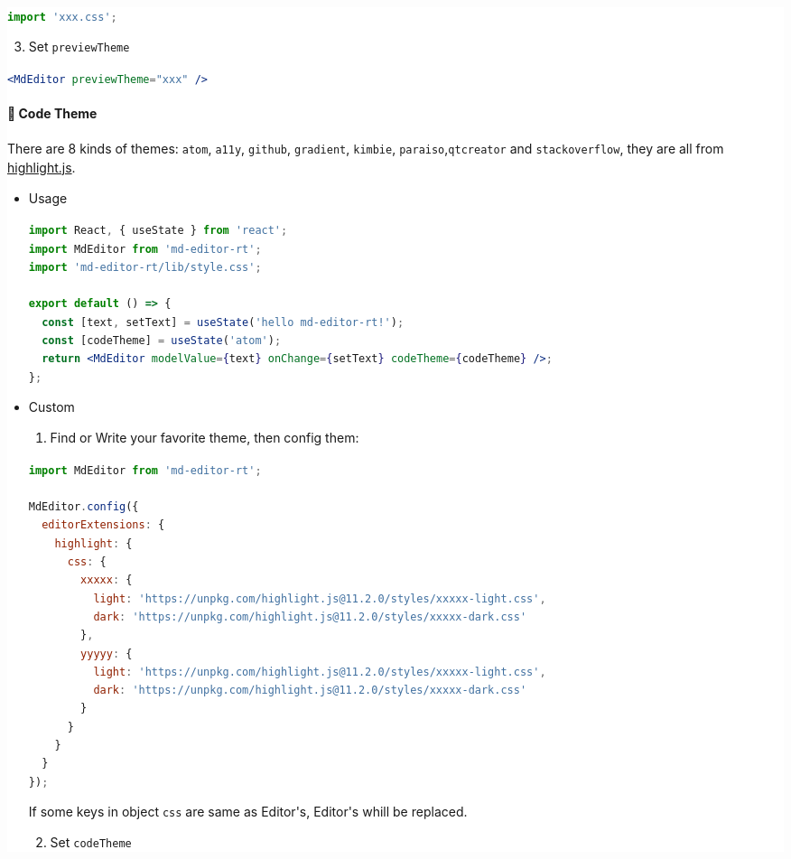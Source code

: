   ```js
  import 'xxx.css';
  ```

  3. Set `previewTheme`

  ```jsx
  <MdEditor previewTheme="xxx" />
  ```

#### 🎄 Code Theme

There are 8 kinds of themes: `atom`, `a11y`, `github`, `gradient`, `kimbie`, `paraiso`,`qtcreator` and `stackoverflow`, they are all from [highlight.js](https://highlightjs.org/).

- Usage

  ```jsx
  import React, { useState } from 'react';
  import MdEditor from 'md-editor-rt';
  import 'md-editor-rt/lib/style.css';

  export default () => {
    const [text, setText] = useState('hello md-editor-rt!');
    const [codeTheme] = useState('atom');
    return <MdEditor modelValue={text} onChange={setText} codeTheme={codeTheme} />;
  };
  ```

- Custom

  1. Find or Write your favorite theme, then config them:

  ```js
  import MdEditor from 'md-editor-rt';

  MdEditor.config({
    editorExtensions: {
      highlight: {
        css: {
          xxxxx: {
            light: 'https://unpkg.com/highlight.js@11.2.0/styles/xxxxx-light.css',
            dark: 'https://unpkg.com/highlight.js@11.2.0/styles/xxxxx-dark.css'
          },
          yyyyy: {
            light: 'https://unpkg.com/highlight.js@11.2.0/styles/xxxxx-light.css',
            dark: 'https://unpkg.com/highlight.js@11.2.0/styles/xxxxx-dark.css'
          }
        }
      }
    }
  });
  ```

  If some keys in object `css` are same as Editor's, Editor's whill be replaced.

  2. Set `codeTheme`
